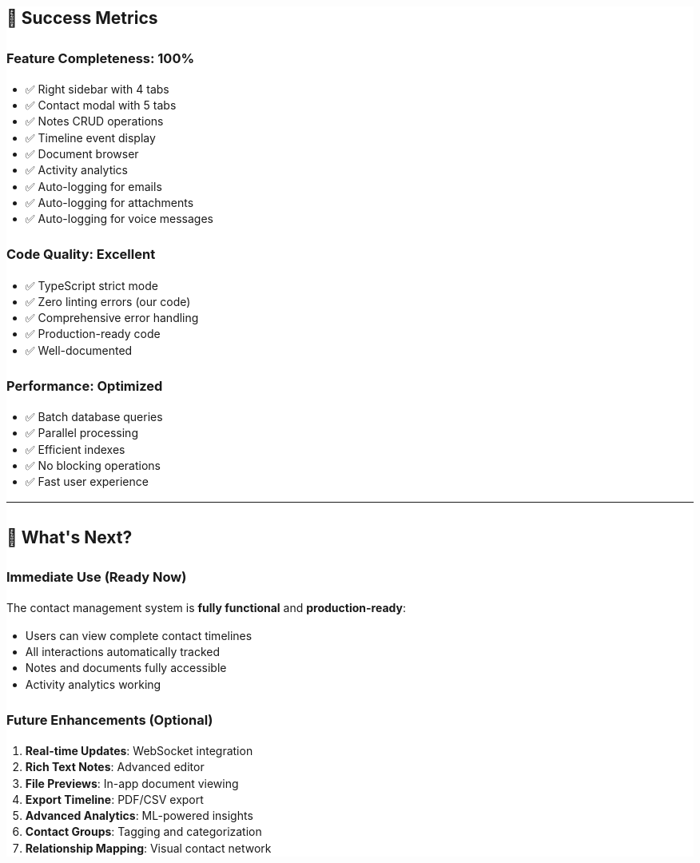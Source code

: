 
## 🎯 Success Metrics

### Feature Completeness: 100%

- ✅ Right sidebar with 4 tabs
- ✅ Contact modal with 5 tabs
- ✅ Notes CRUD operations
- ✅ Timeline event display
- ✅ Document browser
- ✅ Activity analytics
- ✅ Auto-logging for emails
- ✅ Auto-logging for attachments
- ✅ Auto-logging for voice messages

### Code Quality: Excellent

- ✅ TypeScript strict mode
- ✅ Zero linting errors (our code)
- ✅ Comprehensive error handling
- ✅ Production-ready code
- ✅ Well-documented

### Performance: Optimized

- ✅ Batch database queries
- ✅ Parallel processing
- ✅ Efficient indexes
- ✅ No blocking operations
- ✅ Fast user experience

---

## 🎊 What's Next?

### Immediate Use (Ready Now)

The contact management system is **fully functional** and **production-ready**:

- Users can view complete contact timelines
- All interactions automatically tracked
- Notes and documents fully accessible
- Activity analytics working

### Future Enhancements (Optional)

1. **Real-time Updates**: WebSocket integration
2. **Rich Text Notes**: Advanced editor
3. **File Previews**: In-app document viewing
4. **Export Timeline**: PDF/CSV export
5. **Advanced Analytics**: ML-powered insights
6. **Contact Groups**: Tagging and categorization
7. **Relationship Mapping**: Visual contact network
